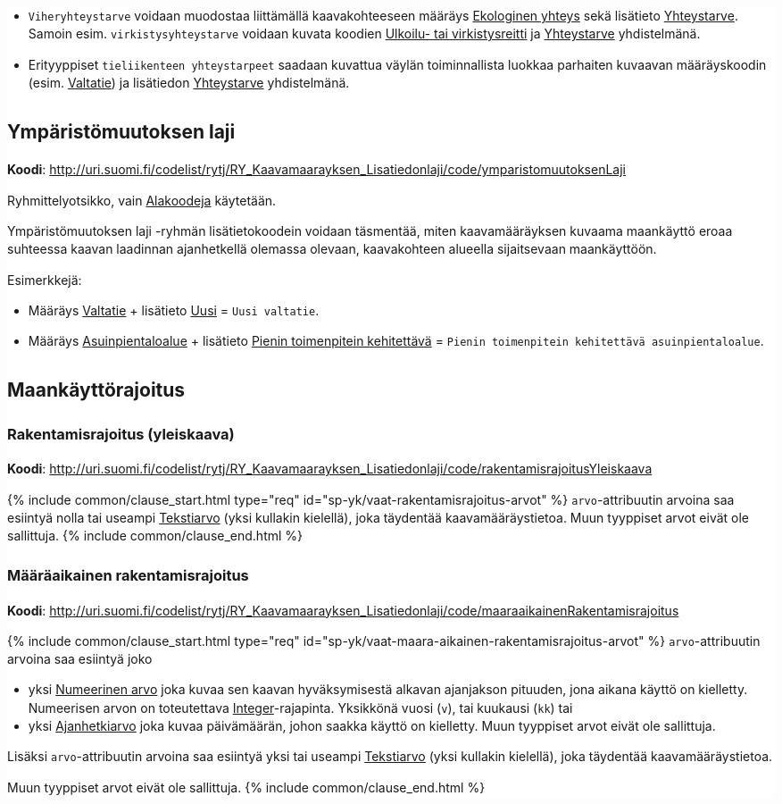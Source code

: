 * ```Viheryhteystarve``` voidaan muodostaa liittämällä kaavakohteeseen määräys [Ekologinen yhteys](http://uri.suomi.fi/codelist/rytj/RY_Kaavamaarayslaji/code/ekologinenYhteys) sekä lisätieto [Yhteystarve](http://uri.suomi.fi/codelist/rytj/RY_Kaavamaarayksen_Lisatiedonlaji/code/yhteystarve). Samoin esim. ```virkistysyhteystarve``` voidaan kuvata koodien [Ulkoilu- tai virkistysreitti](http://uri.suomi.fi/codelist/rytj/RY_Kaavamaarayslaji/code/ulkoiluTaiVirkistysReitti) ja [Yhteystarve](http://uri.suomi.fi/codelist/rytj/RY_Kaavamaarayksen_Lisatiedonlaji/code/yhteystarve) yhdistelmänä.

* Erityyppiset ```tieliikenteen yhteystarpeet``` saadaan kuvattua väylän toiminnallista luokkaa parhaiten kuvaavan määräyskoodin (esim. [Valtatie](http://uri.suomi.fi/codelist/rytj/RY_Kaavamaarayslaji/code/valtatie)) ja lisätiedon [Yhteystarve](http://uri.suomi.fi/codelist/rytj/RY_Kaavamaarayksen_Lisatiedonlaji/code/yhteystarve) yhdistelmänä.

## Ympäristömuutoksen laji
**Koodi**: <http://uri.suomi.fi/codelist/rytj/RY_Kaavamaarayksen_Lisatiedonlaji/code/ymparistomuutoksenLaji>

Ryhmittelyotsikko, vain [Alakoodeja](https://tietomallit.ymparisto.fi/kaavatiedot/dev/looginenmalli/elinkaarisaannot.html#elinkaari-vaat-alakoodi-maar) käytetään.

Ympäristömuutoksen laji -ryhmän lisätietokoodein voidaan täsmentää, miten kaavamääräyksen kuvaama maankäyttö eroaa suhteessa kaavan laadinnan ajanhetkellä olemassa olevaan, kaavakohteen alueella sijaitsevaan maankäyttöön.

Esimerkkejä:

* Määräys [Valtatie](http://uri.suomi.fi/codelist/rytj/RY_Kaavamaarayslaji/code/valtatie) + lisätieto [Uusi](<http://uri.suomi.fi/codelist/rytj/RY_Kaavamaarayksen_Lisatiedonlaji/code/uusi>) = ```Uusi valtatie```.

* Määräys [Asuinpientaloalue](http://uri.suomi.fi/codelist/rytj/RY_Kaavamaarayslaji/code/asuinpientaloalue) + lisätieto [Pienin toimenpitein kehitettävä](<http://uri.suomi.fi/codelist/rytj/RY_Kaavamaarayksen_Lisatiedonlaji/code/pieninToimenpiteinKehitettava>) = ```Pienin toimenpitein kehitettävä asuinpientaloalue```.

## Maankäyttörajoitus

### Rakentamisrajoitus (yleiskaava)
**Koodi**: <http://uri.suomi.fi/codelist/rytj/RY_Kaavamaarayksen_Lisatiedonlaji/code/rakentamisrajoitusYleiskaava>

{% include common/clause_start.html type="req" id="sp-yk/vaat-rakentamisrajoitus-arvot" %}
```arvo```-attribuutin arvoina saa esiintyä nolla tai useampi [Tekstiarvo](https://tietomallit.suomi.fi/model/rytj-kaava/Tekstiarvo/) (yksi kullakin kielellä), joka täydentää kaavamääräystietoa.  Muun tyyppiset arvot eivät ole sallittuja.
{% include common/clause_end.html %}

### Määräaikainen rakentamisrajoitus
**Koodi**: <http://uri.suomi.fi/codelist/rytj/RY_Kaavamaarayksen_Lisatiedonlaji/code/maaraaikainenRakentamisrajoitus>

{% include common/clause_start.html type="req" id="sp-yk/vaat-maara-aikainen-rakentamisrajoitus-arvot" %}
```arvo```-attribuutin arvoina saa esiintyä joko
* yksi [Numeerinen arvo](https://tietomallit.suomi.fi/model/rytj-kaava/NumeerinenArvo/) joka kuvaa sen kaavan hyväksymisestä alkavan ajanjakson pituuden, jona aikana käyttö on kielletty. Numeerisen arvon  on toteutettava [Integer](https://tietomallit.ymparisto.fi/kaavatiedot/dev/looginenmalli/dokumentaatio/#integer)-rajapinta. Yksikkönä vuosi (```v```), tai kuukausi (```kk```) tai
* yksi [Ajanhetkiarvo](https://tietomallit.suomi.fi/model/rytj-kaava/Ajanhetkiarvo/) joka kuvaa päivämäärän, johon saakka käyttö on kielletty.
Muun tyyppiset arvot eivät ole sallittuja.

Lisäksi ```arvo```-attribuutin arvoina saa esiintyä yksi tai useampi [Tekstiarvo](https://tietomallit.suomi.fi/model/rytj-kaava/Tekstiarvo/) (yksi kullakin kielellä), joka täydentää kaavamääräystietoa.

Muun tyyppiset arvot eivät ole sallittuja.
{% include common/clause_end.html %}

```